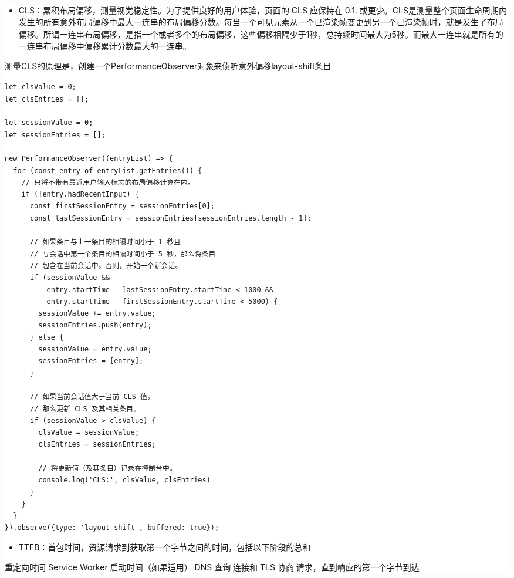 - CLS：累积布局偏移，测量视觉稳定性。为了提供良好的用户体验，页面的 CLS 应保持在 0.1. 或更少。CLS是测量整个页面生命周期内发生的所有意外布局偏移中最大一连串的布局偏移分数。每当一个可见元素从一个已渲染帧变更到另一个已渲染帧时，就是发生了布局偏移。所谓一连串布局偏移，是指一个或者多个的布局偏移，这些偏移相隔少于1秒，总持续时间最大为5秒。而最大一连串就是所有的一连串布局偏移中偏移累计分数最大的一连串。

测量CLS的原理是，创建一个PerformanceObserver对象来侦听意外偏移layout-shift条目

```
let clsValue = 0;
let clsEntries = [];

let sessionValue = 0;
let sessionEntries = [];

new PerformanceObserver((entryList) => {
  for (const entry of entryList.getEntries()) {
    // 只将不带有最近用户输入标志的布局偏移计算在内。
    if (!entry.hadRecentInput) {
      const firstSessionEntry = sessionEntries[0];
      const lastSessionEntry = sessionEntries[sessionEntries.length - 1];

      // 如果条目与上一条目的相隔时间小于 1 秒且
      // 与会话中第一个条目的相隔时间小于 5 秒，那么将条目
      // 包含在当前会话中。否则，开始一个新会话。
      if (sessionValue &&
          entry.startTime - lastSessionEntry.startTime < 1000 &&
          entry.startTime - firstSessionEntry.startTime < 5000) {
        sessionValue += entry.value;
        sessionEntries.push(entry);
      } else {
        sessionValue = entry.value;
        sessionEntries = [entry];
      }

      // 如果当前会话值大于当前 CLS 值，
      // 那么更新 CLS 及其相关条目。
      if (sessionValue > clsValue) {
        clsValue = sessionValue;
        clsEntries = sessionEntries;

        // 将更新值（及其条目）记录在控制台中。
        console.log('CLS:', clsValue, clsEntries)
      }
    }
  }
}).observe({type: 'layout-shift', buffered: true});
```

- TTFB：首包时间，资源请求到获取第一个字节之间的时间，包括以下阶段的总和

重定向时间
Service Worker 启动时间（如果适用）
DNS 查询
连接和 TLS 协商
请求，直到响应的第一个字节到达
